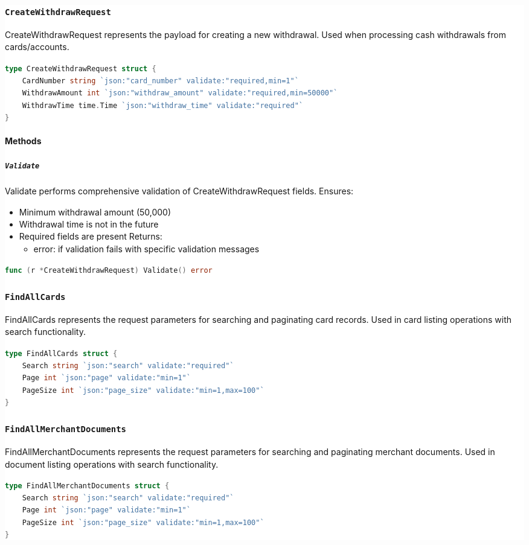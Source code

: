 ### `CreateWithdrawRequest`

CreateWithdrawRequest represents the payload for creating a new withdrawal.
Used when processing cash withdrawals from cards/accounts.

```go
type CreateWithdrawRequest struct {
	CardNumber string `json:"card_number" validate:"required,min=1"`
	WithdrawAmount int `json:"withdraw_amount" validate:"required,min=50000"`
	WithdrawTime time.Time `json:"withdraw_time" validate:"required"`
}
```

#### Methods

##### `Validate`

Validate performs comprehensive validation of CreateWithdrawRequest fields.
Ensures:
- Minimum withdrawal amount (50,000)
- Withdrawal time is not in the future
- Required fields are present
Returns:
  - error: if validation fails with specific validation messages

```go
func (r *CreateWithdrawRequest) Validate() error
```

### `FindAllCards`

FindAllCards represents the request parameters for searching and paginating card records.
Used in card listing operations with search functionality.

```go
type FindAllCards struct {
	Search string `json:"search" validate:"required"`
	Page int `json:"page" validate:"min=1"`
	PageSize int `json:"page_size" validate:"min=1,max=100"`
}
```

### `FindAllMerchantDocuments`

FindAllMerchantDocuments represents the request parameters for searching and paginating merchant documents.
Used in document listing operations with search functionality.

```go
type FindAllMerchantDocuments struct {
	Search string `json:"search" validate:"required"`
	Page int `json:"page" validate:"min=1"`
	PageSize int `json:"page_size" validate:"min=1,max=100"`
}
```
